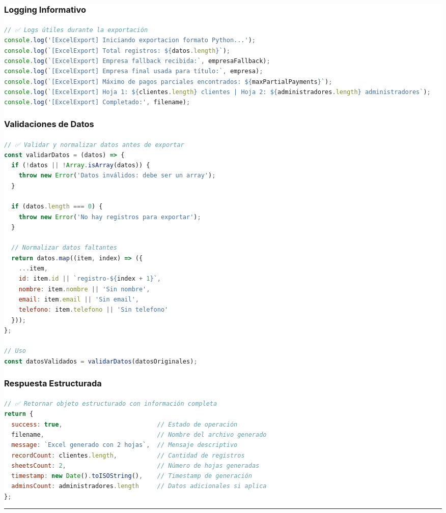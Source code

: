 ### Logging Informativo
```javascript
// ✅ Logs útiles durante la exportación
console.log('[ExcelExport] Iniciando exportacion formato Python...');
console.log(`[ExcelExport] Total registros: ${datos.length}`);
console.log(`[ExcelExport] Empresa fallback recibida:`, empresaFallback);
console.log(`[ExcelExport] Empresa final usada para título:`, empresa);
console.log(`[ExcelExport] Máximo de pagos parciales encontrados: ${maxPartialPayments}`);
console.log(`[ExcelExport] Hoja 1: ${clientes.length} clientes | Hoja 2: ${administradores.length} administradores`);
console.log('[ExcelExport] Completado:', filename);
```

### Validaciones de Datos
```javascript
// ✅ Validar y normalizar datos antes de exportar
const validarDatos = (datos) => {
  if (!datos || !Array.isArray(datos)) {
    throw new Error('Datos inválidos: debe ser un array');
  }
  
  if (datos.length === 0) {
    throw new Error('No hay registros para exportar');
  }
  
  // Normalizar datos faltantes
  return datos.map((item, index) => ({
    ...item,
    id: item.id || `registro-${index + 1}`,
    nombre: item.nombre || 'Sin nombre',
    email: item.email || 'Sin email',
    telefono: item.telefono || 'Sin telefono'
  }));
};

// Uso
const datosValidados = validarDatos(datosOriginales);
```

### Respuesta Estructurada
```javascript
// ✅ Retornar objeto estructurado con información completa
return { 
  success: true,                          // Estado de operación
  filename,                               // Nombre del archivo generado
  message: `Excel generado con 2 hojas`,  // Mensaje descriptivo
  recordCount: clientes.length,           // Cantidad de registros
  sheetsCount: 2,                         // Número de hojas generadas
  timestamp: new Date().toISOString(),    // Timestamp de generación
  adminsCount: administradores.length     // Datos adicionales si aplica
};
```

---